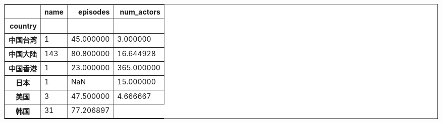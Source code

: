 <div>
<style scoped>
    .dataframe tbody tr th:only-of-type {
        vertical-align: middle;
    }

    .dataframe tbody tr th {
        vertical-align: top;
    }

    .dataframe thead th {
        text-align: right;
    }
</style>
<table border="1" class="dataframe">
  <thead>
    <tr style="text-align: right;">
      <th></th>
      <th>name</th>
      <th>episodes</th>
      <th>num_actors</th>
    </tr>
    <tr>
      <th>country</th>
      <th></th>
      <th></th>
      <th></th>
    </tr>
  </thead>
  <tbody>
    <tr>
      <th>中国台湾</th>
      <td>1</td>
      <td>45.000000</td>
      <td>3.000000</td>
    </tr>
    <tr>
      <th>中国大陆</th>
      <td>143</td>
      <td>80.800000</td>
      <td>16.644928</td>
    </tr>
    <tr>
      <th>中国香港</th>
      <td>1</td>
      <td>23.000000</td>
      <td>365.000000</td>
    </tr>
    <tr>
      <th>日本</th>
      <td>1</td>
      <td>NaN</td>
      <td>15.000000</td>
    </tr>
    <tr>
      <th>美国</th>
      <td>3</td>
      <td>47.500000</td>
      <td>4.666667</td>
    </tr>
    <tr>
      <th>韩国</th>
      <td>31</td>
      <td>77.206897</td>